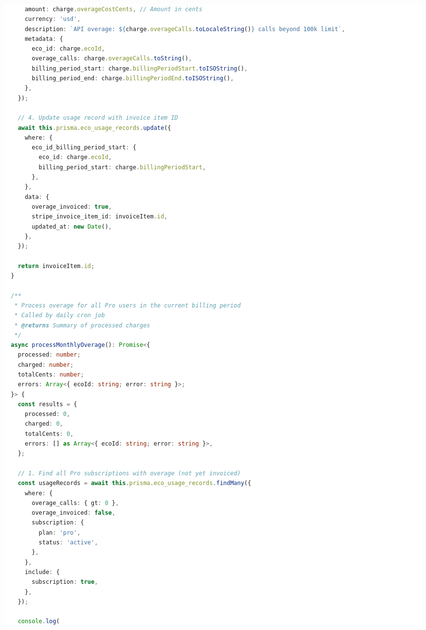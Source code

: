 ```typescript
      amount: charge.overageCostCents, // Amount in cents
      currency: 'usd',
      description: `API overage: ${charge.overageCalls.toLocaleString()} calls beyond 100k limit`,
      metadata: {
        eco_id: charge.ecoId,
        overage_calls: charge.overageCalls.toString(),
        billing_period_start: charge.billingPeriodStart.toISOString(),
        billing_period_end: charge.billingPeriodEnd.toISOString(),
      },
    });

    // 4. Update usage record with invoice item ID
    await this.prisma.eco_usage_records.update({
      where: {
        eco_id_billing_period_start: {
          eco_id: charge.ecoId,
          billing_period_start: charge.billingPeriodStart,
        },
      },
      data: {
        overage_invoiced: true,
        stripe_invoice_item_id: invoiceItem.id,
        updated_at: new Date(),
      },
    });

    return invoiceItem.id;
  }

  /**
   * Process overage for all Pro users in the current billing period
   * Called by daily cron job
   * @returns Summary of processed charges
   */
  async processMonthlyOverage(): Promise<{
    processed: number;
    charged: number;
    totalCents: number;
    errors: Array<{ ecoId: string; error: string }>;
  }> {
    const results = {
      processed: 0,
      charged: 0,
      totalCents: 0,
      errors: [] as Array<{ ecoId: string; error: string }>,
    };

    // 1. Find all Pro subscriptions with overage (not yet invoiced)
    const usageRecords = await this.prisma.eco_usage_records.findMany({
      where: {
        overage_calls: { gt: 0 },
        overage_invoiced: false,
        subscription: {
          plan: 'pro',
          status: 'active',
        },
      },
      include: {
        subscription: true,
      },
    });

    console.log(
```